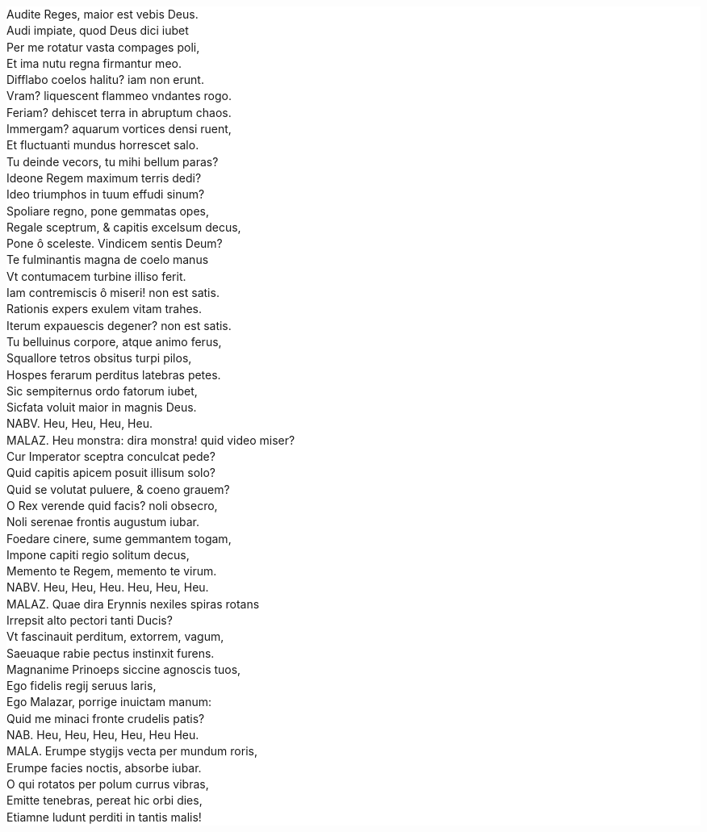 Audite Reges, maior est vebis Deus.\
Audi impiate, quod Deus dici iubet\
Per me rotatur vasta compages poli,\
Et ima nutu regna firmantur meo.\
Difflabo coelos halitu? iam non erunt.\
Vram? liquescent flammeo vndantes rogo.\
Feriam? dehiscet terra in abruptum chaos.\
Immergam? aquarum vortices densi ruent,\
Et fluctuanti mundus horrescet salo.\
Tu deinde vecors, tu mihi bellum paras?\
Ideone Regem maximum terris dedi?\
Ideo triumphos in tuum effudi sinum?\
Spoliare regno, pone gemmatas opes,\
Regale sceptrum, & capitis excelsum decus,\
Pone ô sceleste. Vindicem sentis Deum?\
Te fulminantis magna de coelo manus\
Vt contumacem turbine illiso ferit.\
Iam contremiscis ô miseri! non est satis.\
Rationis expers exulem vitam trahes.\
Iterum expauescis degener? non est satis.\
Tu belluinus corpore, atque animo ferus,\
Squallore tetros obsitus turpi pilos,\
Hospes ferarum perditus latebras petes.\
Sic sempiternus ordo fatorum iubet,\
Sicfata voluit maior in magnis Deus.\
NABV. Heu, Heu, Heu, Heu.\
MALAZ. Heu monstra: dira monstra! quid video miser?\
Cur Imperator sceptra conculcat pede?\
Quid capitis apicem posuit illisum solo?\
Quid se volutat puluere, & coeno grauem?\
O Rex verende quid facis? noli obsecro,\
Noli serenae frontis augustum iubar.\
Foedare cinere, sume gemmantem togam,\
Impone capiti regio solitum decus,\
Memento te Regem, memento te virum.\
NABV. Heu, Heu, Heu. Heu, Heu, Heu.\
MALAZ. Quae dira Erynnis nexiles spiras rotans\
Irrepsit alto pectori tanti Ducis?\
Vt fascinauit perditum, extorrem, vagum,\
Saeuaque rabie pectus instinxit furens.\
Magnanime Prinoeps siccine agnoscis tuos,\
Ego fidelis regij seruus laris,\
Ego Malazar, porrige inuictam manum:\
Quid me minaci fronte crudelis patis?\
NAB. Heu, Heu, Heu, Heu, Heu Heu.\
MALA. Erumpe stygijs vecta per mundum roris,\
Erumpe facies noctis, absorbe iubar.\
O qui rotatos per polum currus vibras,\
Emitte tenebras, pereat hic orbi dies,\
Etiamne ludunt perditi in tantis malis!
